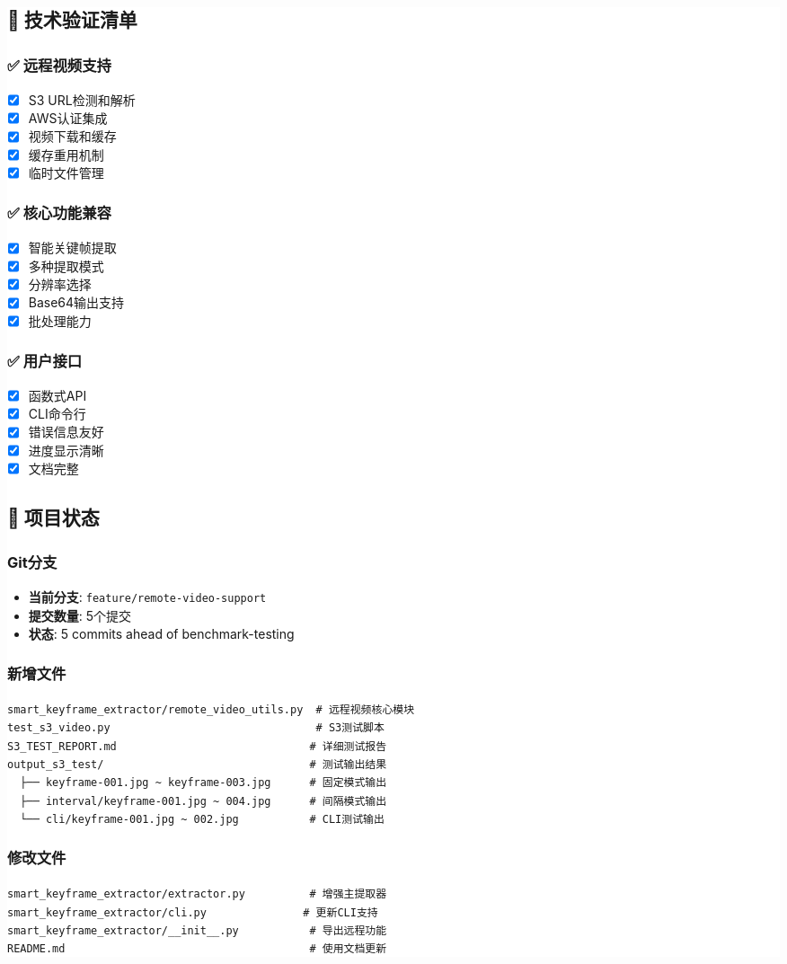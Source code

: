 ## 🔧 技术验证清单

### ✅ 远程视频支持
- [x] S3 URL检测和解析
- [x] AWS认证集成
- [x] 视频下载和缓存
- [x] 缓存重用机制
- [x] 临时文件管理

### ✅ 核心功能兼容
- [x] 智能关键帧提取
- [x] 多种提取模式
- [x] 分辨率选择
- [x] Base64输出支持
- [x] 批处理能力

### ✅ 用户接口
- [x] 函数式API
- [x] CLI命令行
- [x] 错误信息友好
- [x] 进度显示清晰
- [x] 文档完整

## 📁 项目状态

### Git分支
- **当前分支**: `feature/remote-video-support`
- **提交数量**: 5个提交
- **状态**: 5 commits ahead of benchmark-testing

### 新增文件
```
smart_keyframe_extractor/remote_video_utils.py  # 远程视频核心模块
test_s3_video.py                                # S3测试脚本
S3_TEST_REPORT.md                              # 详细测试报告
output_s3_test/                                # 测试输出结果
  ├── keyframe-001.jpg ~ keyframe-003.jpg      # 固定模式输出
  ├── interval/keyframe-001.jpg ~ 004.jpg      # 间隔模式输出
  └── cli/keyframe-001.jpg ~ 002.jpg           # CLI测试输出
```

### 修改文件
```
smart_keyframe_extractor/extractor.py          # 增强主提取器
smart_keyframe_extractor/cli.py               # 更新CLI支持
smart_keyframe_extractor/__init__.py           # 导出远程功能
README.md                                      # 使用文档更新
```

